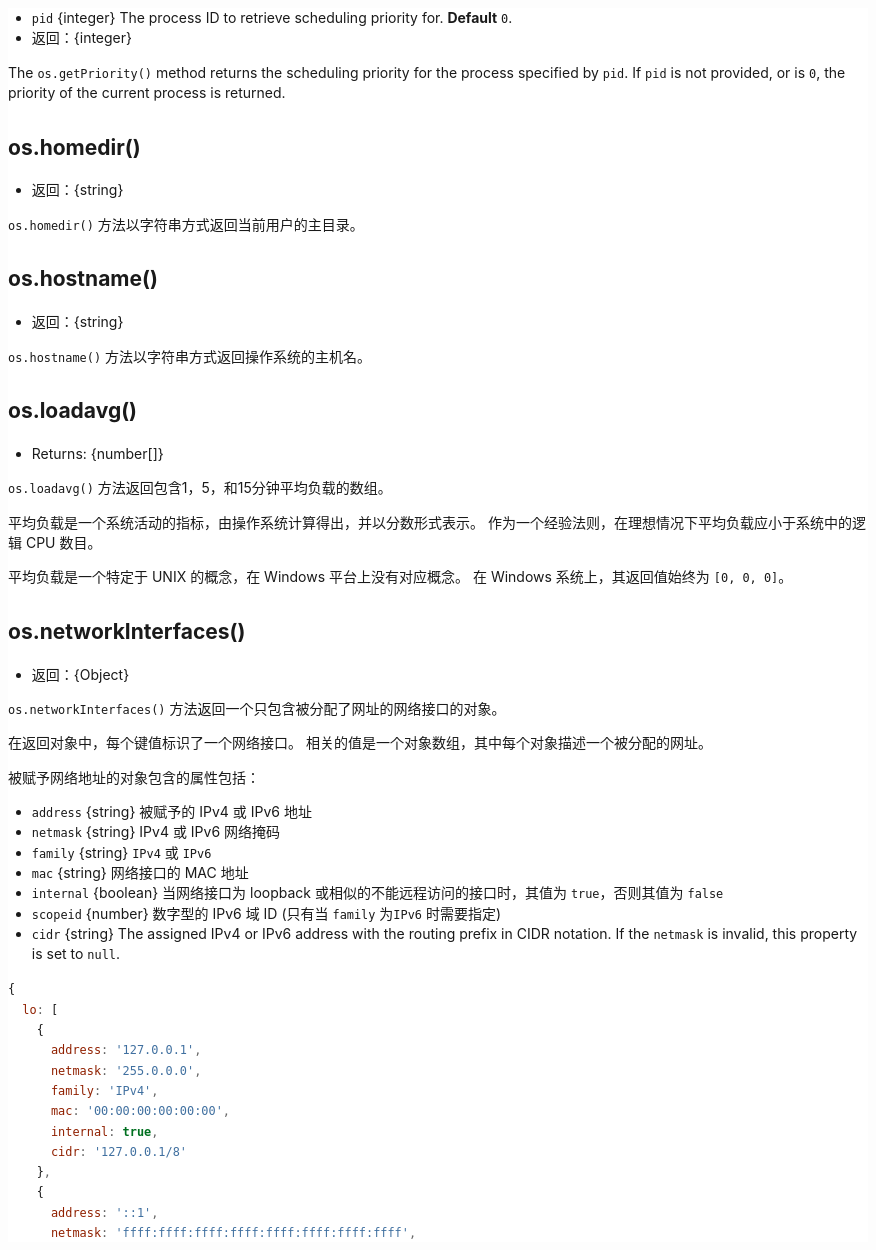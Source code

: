 

* `pid` {integer} The process ID to retrieve scheduling priority for. **Default** `0`.
* 返回：{integer}

The `os.getPriority()` method returns the scheduling priority for the process specified by `pid`. If `pid` is not provided, or is `0`, the priority of the current process is returned.

## os.homedir()



* 返回：{string}

`os.homedir()` 方法以字符串方式返回当前用户的主目录。

## os.hostname()



* 返回：{string}

`os.hostname()` 方法以字符串方式返回操作系统的主机名。

## os.loadavg()



* Returns: {number[]}

`os.loadavg()` 方法返回包含1，5，和15分钟平均负载的数组。

平均负载是一个系统活动的指标，由操作系统计算得出，并以分数形式表示。 作为一个经验法则，在理想情况下平均负载应小于系统中的逻辑 CPU 数目。

平均负载是一个特定于 UNIX 的概念，在 Windows 平台上没有对应概念。 在 Windows 系统上，其返回值始终为 `[0, 0, 0]`。

## os.networkInterfaces()



* 返回：{Object}

`os.networkInterfaces()` 方法返回一个只包含被分配了网址的网络接口的对象。

在返回对象中，每个键值标识了一个网络接口。 相关的值是一个对象数组，其中每个对象描述一个被分配的网址。

被赋予网络地址的对象包含的属性包括：

* `address` {string} 被赋予的 IPv4 或 IPv6 地址
* `netmask` {string} IPv4 或 IPv6 网络掩码
* `family` {string} `IPv4` 或 `IPv6`
* `mac` {string} 网络接口的 MAC 地址
* `internal` {boolean} 当网络接口为 loopback 或相似的不能远程访问的接口时，其值为 `true`，否则其值为 `false`
* `scopeid` {number} 数字型的 IPv6 域 ID (只有当 `family` 为`IPv6` 时需要指定)
* `cidr` {string} The assigned IPv4 or IPv6 address with the routing prefix in CIDR notation. If the `netmask` is invalid, this property is set to `null`.



```js
{
  lo: [
    {
      address: '127.0.0.1',
      netmask: '255.0.0.0',
      family: 'IPv4',
      mac: '00:00:00:00:00:00',
      internal: true,
      cidr: '127.0.0.1/8'
    },
    {
      address: '::1',
      netmask: 'ffff:ffff:ffff:ffff:ffff:ffff:ffff:ffff',
```